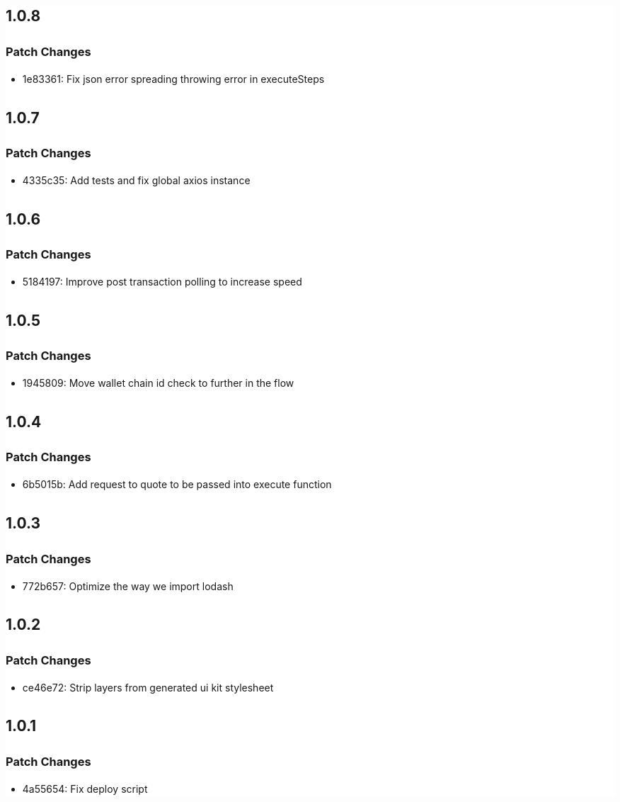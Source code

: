 ## 1.0.8

### Patch Changes

- 1e83361: Fix json error spreading throwing error in executeSteps

## 1.0.7

### Patch Changes

- 4335c35: Add tests and fix global axios instance

## 1.0.6

### Patch Changes

- 5184197: Improve post transaction polling to increase speed

## 1.0.5

### Patch Changes

- 1945809: Move wallet chain id check to further in the flow

## 1.0.4

### Patch Changes

- 6b5015b: Add request to quote to be passed into execute function

## 1.0.3

### Patch Changes

- 772b657: Optimize the way we import lodash

## 1.0.2

### Patch Changes

- ce46e72: Strip layers from generated ui kit stylesheet

## 1.0.1

### Patch Changes

- 4a55654: Fix deploy script
